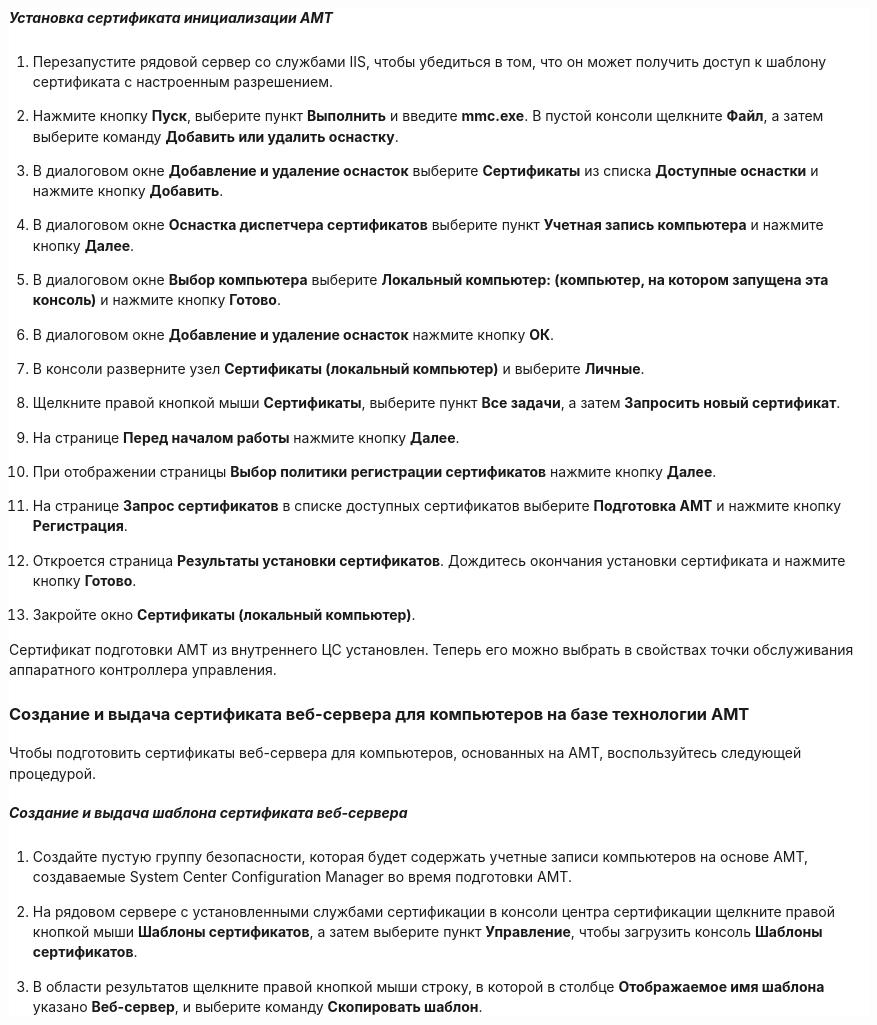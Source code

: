 ##### <a name="to-install-the-amt-provisioning-certificate"></a>Установка сертификата инициализации AMT  

1.  Перезапустите рядовой сервер со службами IIS, чтобы убедиться в том, что он может получить доступ к шаблону сертификата с настроенным разрешением.  

2.  Нажмите кнопку **Пуск**, выберите пункт **Выполнить** и введите **mmc.exe**. В пустой консоли щелкните **Файл**, а затем выберите команду **Добавить или удалить оснастку**.  

3.  В диалоговом окне **Добавление и удаление оснасток** выберите **Сертификаты** из списка **Доступные оснастки** и нажмите кнопку **Добавить**.  

4.  В диалоговом окне **Оснастка диспетчера сертификатов** выберите пункт **Учетная запись компьютера** и нажмите кнопку **Далее**.  

5.  В диалоговом окне **Выбор компьютера** выберите **Локальный компьютер: (компьютер, на котором запущена эта консоль)** и нажмите кнопку **Готово**.  

6.  В диалоговом окне **Добавление и удаление оснасток** нажмите кнопку **ОК**.  

7.  В консоли разверните узел **Сертификаты (локальный компьютер)** и выберите **Личные**.  

8.  Щелкните правой кнопкой мыши **Сертификаты**, выберите пункт **Все задачи**, а затем **Запросить новый сертификат**.  

9. На странице **Перед началом работы** нажмите кнопку **Далее**.  

10. При отображении страницы **Выбор политики регистрации сертификатов** нажмите кнопку **Далее**.  

11. На странице **Запрос сертификатов** в списке доступных сертификатов выберите **Подготовка AMT** и нажмите кнопку **Регистрация**.  

12. Откроется страница **Результаты установки сертификатов**. Дождитесь окончания установки сертификата и нажмите кнопку **Готово**.  

13. Закройте окно **Сертификаты (локальный компьютер)**.  

 Сертификат подготовки AMT из внутреннего ЦС установлен. Теперь его можно выбрать в свойствах точки обслуживания аппаратного контроллера управления.  

### <a name="create-and-issue-the-web-server-certificate-for-amt-based-computers"></a>Создание и выдача сертификата веб-сервера для компьютеров на базе технологии AMT  
 Чтобы подготовить сертификаты веб-сервера для компьютеров, основанных на AMT, воспользуйтесь следующей процедурой.  

##### <a name="to-create-and-issue-the-web-server-certificate-template"></a>Создание и выдача шаблона сертификата веб-сервера  

1.  Создайте пустую группу безопасности, которая будет содержать учетные записи компьютеров на основе AMT, создаваемые System Center Configuration Manager во время подготовки AMT.  

2.  На рядовом сервере с установленными службами сертификации в консоли центра сертификации щелкните правой кнопкой мыши **Шаблоны сертификатов**, а затем выберите пункт **Управление**, чтобы загрузить консоль **Шаблоны сертификатов**.  

3.  В области результатов щелкните правой кнопкой мыши строку, в которой в столбце **Отображаемое имя шаблона** указано **Веб-сервер**, и выберите команду **Скопировать шаблон**.  
